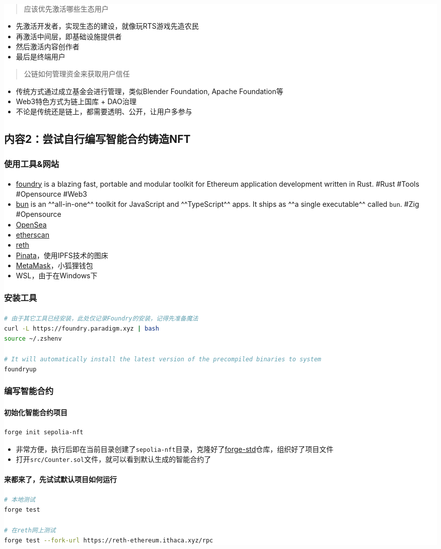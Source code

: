 > 应该优先激活哪些生态用户
- 先激活开发者，实现生态的建设，就像玩RTS游戏先造农民
- 再激活中间层，即基础设施提供者
- 然后激活内容创作者
- 最后是终端用户

> 公链如何管理资金来获取用户信任
- 传统方式通过成立基金会进行管理，类似Blender Foundation, Apache Foundation等
- Web3特色方式为链上国库 + DAO治理
- 不论是传统还是链上，都需要透明、公开，让用户多参与

## 内容2：尝试自行编写智能合约铸造NFT

### 使用工具&网站

- [foundry](https://github.com/foundry-rs/foundry) is a blazing fast, portable and modular toolkit for Ethereum application development written in Rust. #Rust #Tools #Opensource #Web3
- [bun](https://github.com/oven-sh/bun) is an ^^all-in-one^^ toolkit for JavaScript and ^^TypeScript^^ apps. It ships as ^^a single executable^^ called `bun`. #Zig #Opensource
- [OpenSea](https://opensea.io/)
- [etherscan](https://optimistic.etherscan.io)
- [reth](https://reth.rs/)
- [Pinata](https://pinata.cloud/)，使用IPFS技术的图床
- [MetaMask](https://metamask.io/)，小狐狸钱包
- WSL，由于在Windows下

### 安装工具

 ```sh
 # 由于其它工具已经安装，此处仅记录Foundry的安装，记得先准备魔法
 curl -L https://foundry.paradigm.xyz | bash
 source ~/.zshenv
 
 # It will automatically install the latest version of the precompiled binaries to system 
 foundryup
 ```

### 编写智能合约

#### 初始化智能合约项目

```sh
forge init sepolia-nft
```

- 非常方便，执行后即在当前目录创建了`sepolia-nft`目录，克隆好了[forge-std](https://github.com/foundry-rs/forge-std")仓库，组织好了项目文件
- 打开`src/Counter.sol`文件，就可以看到默认生成的智能合约了

#### 来都来了，先试试默认项目如何运行

```sh
# 本地测试
forge test

# 在reth网上测试
forge test --fork-url https://reth-ethereum.ithaca.xyz/rpc
```
